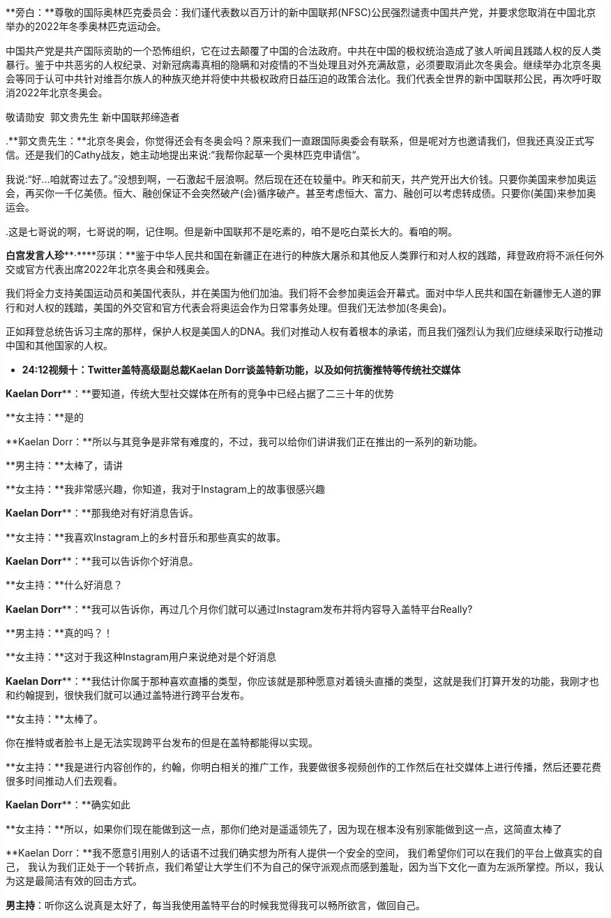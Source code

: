 **旁白：**尊敬的国际奥林匹克委员会：我们谨代表数以百万计的新中国联邦(NFSC)公民强烈谴责中国共产党，并要求您取消在中国北京举办的2022年冬季奥林匹克运动会。

中国共产党是共产国际资助的一个恐怖组织，它在过去颠覆了中国的合法政府。中共在中国的极权统治造成了骇人听闻且践踏人权的反人类暴行。鉴于中共恶劣的人权纪录、对新冠病毒真相的隐瞒和对疫情的不当处理且对外充满敌意，必须要取消此次冬奥会。继续举办北京冬奥会等同于认可中共针对维吾尔族人的种族灭绝并将使中共极权政府日益压迫的政策合法化。我们代表全世界的新中国联邦公民，再次呼吁取消2022年北京冬奥会。

敬请勋安  郭文贵先生 新中国联邦缔造者

.**郭文贵先生：**北京冬奥会，你觉得还会有冬奥会吗？原来我们一直跟国际奥委会有联系，但是呢对方也邀请我们，但我还真没正式写信。还是我们的Cathy战友，她主动地提出来说:“我帮你起草一个奥林匹克申请信“。

我说:“好…咱就寄过去了。”没想到啊，一石激起千层浪啊。然后现在还在较量中。昨天和前天，共产党开出大价钱。只要你美国来参加奥运会，再买你一千亿美债。恒大、融创保证不会突然破产(会)循序破产。甚至考虑恒大、富力、融创可以考虑转成债。只要你(美国)来参加奥运会。

.这是七哥说的啊，七哥说的啊，记住啊。但是新中国联邦不是吃素的，咱不是吃白菜长大的。看咱的啊。

**白宫发言人珍****·****莎琪：**鉴于中华人民共和国在新疆正在进行的种族大屠杀和其他反人类罪行和对人权的践踏，拜登政府将不派任何外交或官方代表出席2022年北京冬奥会和残奥会。

我们将全力支持美国运动员和美国代表队，并在美国为他们加油。我们将不会参加奥运会开幕式。面对中华人民共和国在新疆惨无人道的罪行和对人权的践踏，美国的外交官和官方代表会将奥运会作为日常事务处理。但我们无法参加(冬奥会)。

正如拜登总统告诉习主席的那样，保护人权是美国人的DNA。我们对推动人权有着根本的承诺，而且我们强烈认为我们应继续采取行动推动中国和其他国家的人权。

- **24:12视频十：****Twitter****盖特高级副总裁****Kaelan Dorr****谈盖特新功能，以及如何抗衡推特等传统社交媒体**


**Kaelan Dorr****：**要知道，传统大型社交媒体在所有的竞争中已经占据了二三十年的优势

**女主持：**是的

**Kaelan Dorr：**所以与其竞争是非常有难度的，不过，我可以给你们讲讲我们正在推出的一系列的新功能。

**男主持：**太棒了，请讲

**女主持：**我非常感兴趣，你知道，我对于Instagram上的故事很感兴趣

**Kaelan Dorr****：**那我绝对有好消息告诉。

**女主持：**我喜欢Instagram上的乡村音乐和那些真实的故事。

**Kaelan Dorr****：**我可以告诉你个好消息。

**女主持：**什么好消息？

**Kaelan Dorr****：**我可以告诉你，再过几个月你们就可以通过Instagram发布并将内容导入盖特平台Really?

**男主持：**真的吗？！

**女主持：**这对于我这种Instagram用户来说绝对是个好消息

**Kaelan Dorr****：**我估计你属于那种喜欢直播的类型，你应该就是那种愿意对着镜头直播的类型，这就是我们打算开发的功能，我刚才也和约翰提到，很快我们就可以通过盖特进行跨平台发布。

**女主持：**太棒了。

你在推特或者脸书上是无法实现跨平台发布的但是在盖特都能得以实现。

**女主持：**我是进行内容创作的，约翰，你明白相关的推广工作，我要做很多视频创作的工作然后在社交媒体上进行传播，然后还要花费很多时间推动人们去观看。

**Kaelan Dorr****：**确实如此

**女主持：**所以，如果你们现在能做到这一点，那你们绝对是遥遥领先了，因为现在根本没有别家能做到这一点，这简直太棒了

**Kaelan Dorr：**我不愿意引用别人的话语不过我们确实想为所有人提供一个安全的空间， 我们希望你们可以在我们的平台上做真实的自己， 我认为我们正处于一个转折点，我们希望让大学生们不为自己的保守派观点而感到羞耻，因为当下文化一直为左派所掌控。所以，我认为这是最简洁有效的回击方式。

**男主持**：听你这么说真是太好了，每当我使用盖特平台的时候我觉得我可以畅所欲言，做回自己。
